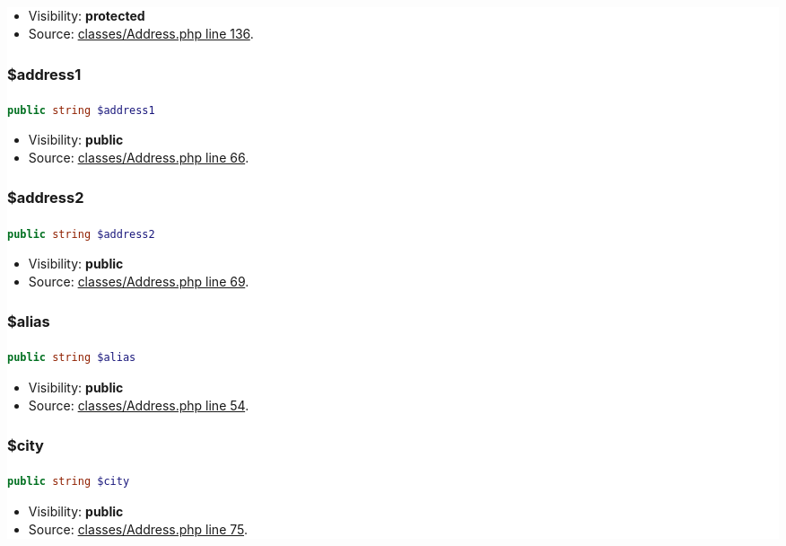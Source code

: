 * Visibility: **protected**
* Source: [classes/Address.php line 136](https://github.com/PrestaShop/PrestaShop/blob/1.6.0.7/classes/Address.php#L136).


### <a name="property-$address1"></a>$address1

```php
public string $address1
```





* Visibility: **public**
* Source: [classes/Address.php line 66](https://github.com/PrestaShop/PrestaShop/blob/1.6.0.7/classes/Address.php#L66).


### <a name="property-$address2"></a>$address2

```php
public string $address2
```





* Visibility: **public**
* Source: [classes/Address.php line 69](https://github.com/PrestaShop/PrestaShop/blob/1.6.0.7/classes/Address.php#L69).


### <a name="property-$alias"></a>$alias

```php
public string $alias
```





* Visibility: **public**
* Source: [classes/Address.php line 54](https://github.com/PrestaShop/PrestaShop/blob/1.6.0.7/classes/Address.php#L54).


### <a name="property-$city"></a>$city

```php
public string $city
```





* Visibility: **public**
* Source: [classes/Address.php line 75](https://github.com/PrestaShop/PrestaShop/blob/1.6.0.7/classes/Address.php#L75).

